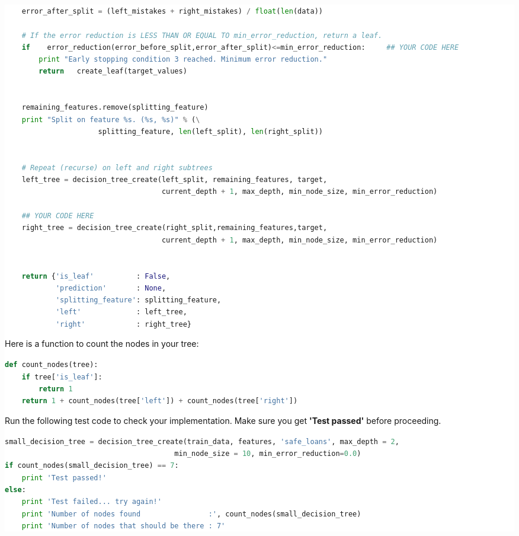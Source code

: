 ```python
    error_after_split = (left_mistakes + right_mistakes) / float(len(data))
    
    # If the error reduction is LESS THAN OR EQUAL TO min_error_reduction, return a leaf.
    if    error_reduction(error_before_split,error_after_split)<=min_error_reduction:     ## YOUR CODE HERE
        print "Early stopping condition 3 reached. Minimum error reduction."
        return   create_leaf(target_values)
    
    
    remaining_features.remove(splitting_feature)
    print "Split on feature %s. (%s, %s)" % (\
                      splitting_feature, len(left_split), len(right_split))
    
    
    # Repeat (recurse) on left and right subtrees
    left_tree = decision_tree_create(left_split, remaining_features, target, 
                                     current_depth + 1, max_depth, min_node_size, min_error_reduction)        
    
    ## YOUR CODE HERE
    right_tree = decision_tree_create(right_split,remaining_features,target,
                                     current_depth + 1, max_depth, min_node_size, min_error_reduction)
    
    
    return {'is_leaf'          : False, 
            'prediction'       : None,
            'splitting_feature': splitting_feature,
            'left'             : left_tree, 
            'right'            : right_tree}
```

Here is a function to count the nodes in your tree:


```python
def count_nodes(tree):
    if tree['is_leaf']:
        return 1
    return 1 + count_nodes(tree['left']) + count_nodes(tree['right'])
```

Run the following test code to check your implementation. Make sure you get **'Test passed'** before proceeding.


```python
small_decision_tree = decision_tree_create(train_data, features, 'safe_loans', max_depth = 2, 
                                        min_node_size = 10, min_error_reduction=0.0)
if count_nodes(small_decision_tree) == 7:
    print 'Test passed!'
else:
    print 'Test failed... try again!'
    print 'Number of nodes found                :', count_nodes(small_decision_tree)
    print 'Number of nodes that should be there : 7' 
```
